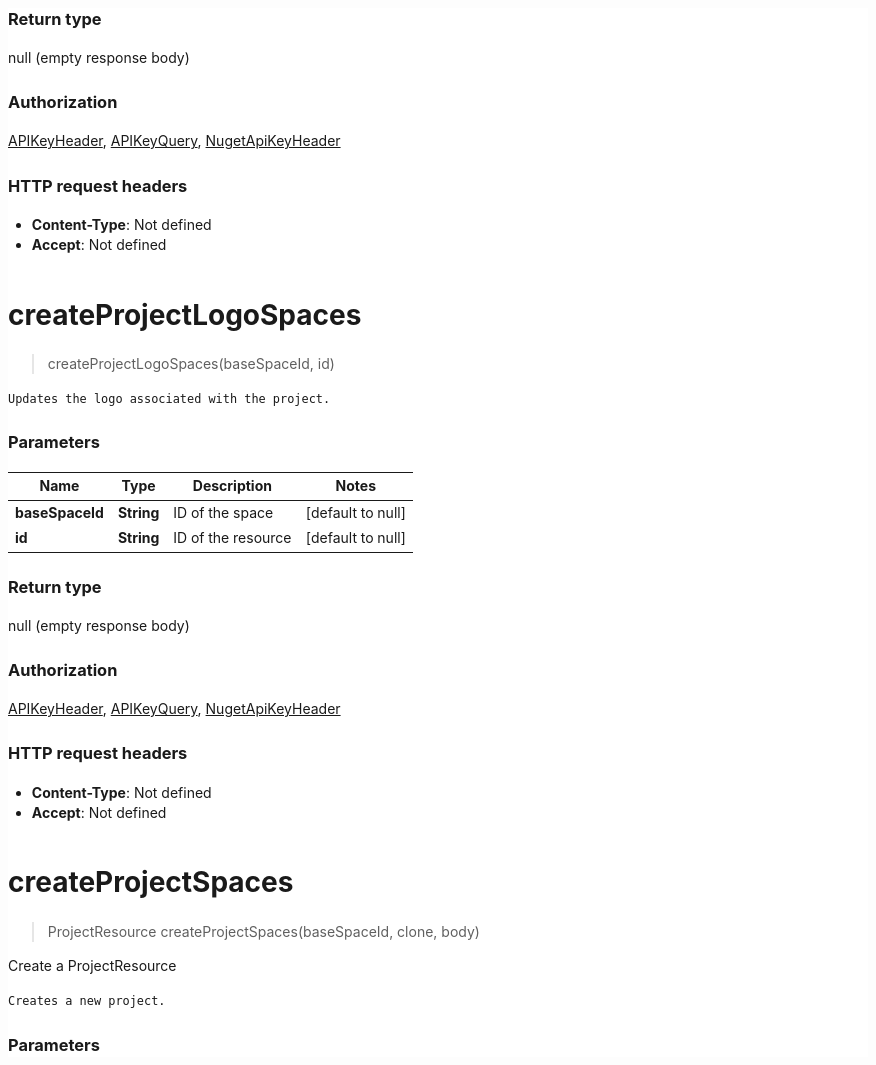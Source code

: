 ### Return type

null (empty response body)

### Authorization

[APIKeyHeader](../README.md#APIKeyHeader), [APIKeyQuery](../README.md#APIKeyQuery), [NugetApiKeyHeader](../README.md#NugetApiKeyHeader)

### HTTP request headers

- **Content-Type**: Not defined
- **Accept**: Not defined

<a name="createProjectLogoSpaces"></a>
# **createProjectLogoSpaces**
> createProjectLogoSpaces(baseSpaceId, id)



    Updates the logo associated with the project.

### Parameters

Name | Type | Description  | Notes
------------- | ------------- | ------------- | -------------
 **baseSpaceId** | **String**| ID of the space | [default to null]
 **id** | **String**| ID of the resource | [default to null]

### Return type

null (empty response body)

### Authorization

[APIKeyHeader](../README.md#APIKeyHeader), [APIKeyQuery](../README.md#APIKeyQuery), [NugetApiKeyHeader](../README.md#NugetApiKeyHeader)

### HTTP request headers

- **Content-Type**: Not defined
- **Accept**: Not defined

<a name="createProjectSpaces"></a>
# **createProjectSpaces**
> ProjectResource createProjectSpaces(baseSpaceId, clone, body)

Create a ProjectResource

    Creates a new project.

### Parameters
